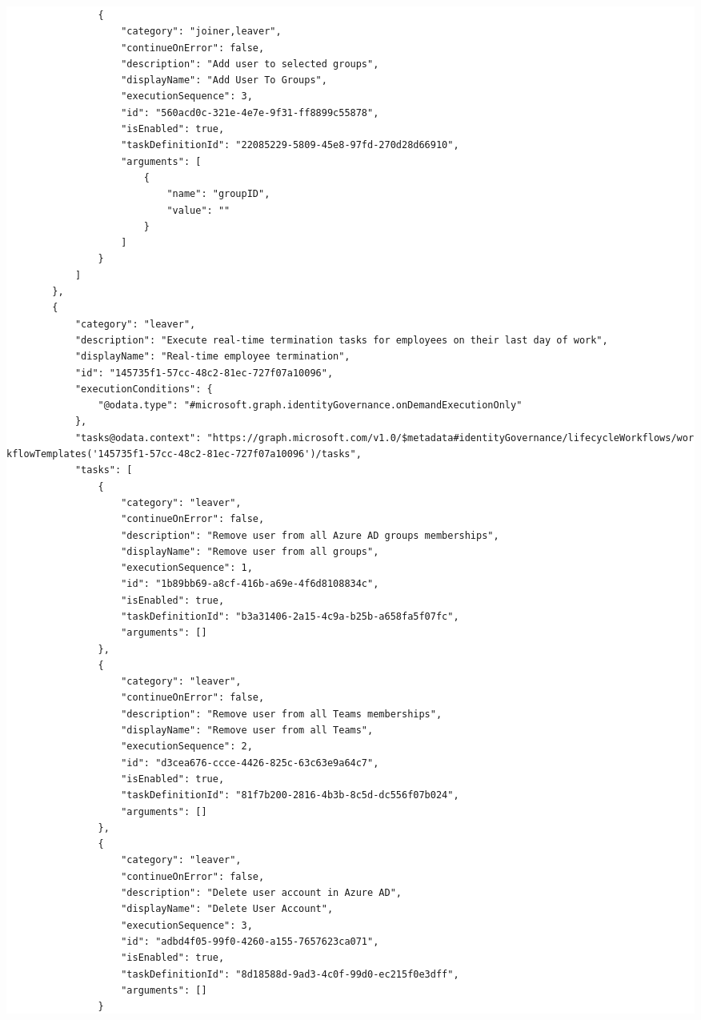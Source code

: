 ``` http
                {
                    "category": "joiner,leaver",
                    "continueOnError": false,
                    "description": "Add user to selected groups",
                    "displayName": "Add User To Groups",
                    "executionSequence": 3,
                    "id": "560acd0c-321e-4e7e-9f31-ff8899c55878",
                    "isEnabled": true,
                    "taskDefinitionId": "22085229-5809-45e8-97fd-270d28d66910",
                    "arguments": [
                        {
                            "name": "groupID",
                            "value": ""
                        }
                    ]
                }
            ]
        },
        {
            "category": "leaver",
            "description": "Execute real-time termination tasks for employees on their last day of work",
            "displayName": "Real-time employee termination",
            "id": "145735f1-57cc-48c2-81ec-727f07a10096",
            "executionConditions": {
                "@odata.type": "#microsoft.graph.identityGovernance.onDemandExecutionOnly"
            },
            "tasks@odata.context": "https://graph.microsoft.com/v1.0/$metadata#identityGovernance/lifecycleWorkflows/workflowTemplates('145735f1-57cc-48c2-81ec-727f07a10096')/tasks",
            "tasks": [
                {
                    "category": "leaver",
                    "continueOnError": false,
                    "description": "Remove user from all Azure AD groups memberships",
                    "displayName": "Remove user from all groups",
                    "executionSequence": 1,
                    "id": "1b89bb69-a8cf-416b-a69e-4f6d8108834c",
                    "isEnabled": true,
                    "taskDefinitionId": "b3a31406-2a15-4c9a-b25b-a658fa5f07fc",
                    "arguments": []
                },
                {
                    "category": "leaver",
                    "continueOnError": false,
                    "description": "Remove user from all Teams memberships",
                    "displayName": "Remove user from all Teams",
                    "executionSequence": 2,
                    "id": "d3cea676-ccce-4426-825c-63c63e9a64c7",
                    "isEnabled": true,
                    "taskDefinitionId": "81f7b200-2816-4b3b-8c5d-dc556f07b024",
                    "arguments": []
                },
                {
                    "category": "leaver",
                    "continueOnError": false,
                    "description": "Delete user account in Azure AD",
                    "displayName": "Delete User Account",
                    "executionSequence": 3,
                    "id": "adbd4f05-99f0-4260-a155-7657623ca071",
                    "isEnabled": true,
                    "taskDefinitionId": "8d18588d-9ad3-4c0f-99d0-ec215f0e3dff",
                    "arguments": []
                }
```